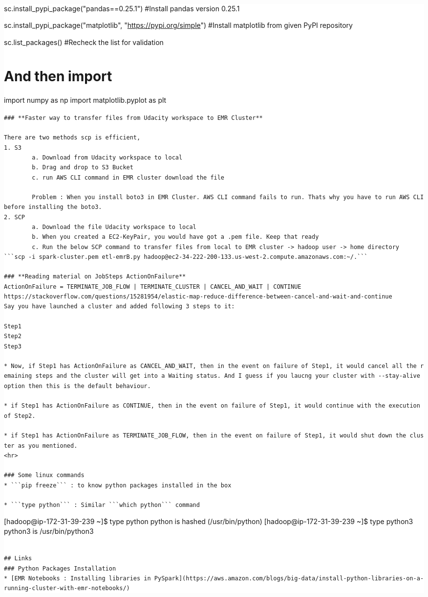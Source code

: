 sc.install_pypi_package("pandas==0.25.1") #Install pandas version 0.25.1  

sc.install_pypi_package("matplotlib", "https://pypi.org/simple") #Install matplotlib from given PyPI repository

sc.list_packages() #Recheck the list for validation

# And then import
import numpy as np
import matplotlib.pyplot as plt
```
### **Faster way to transfer files from Udacity workspace to EMR Cluster**

There are two methods scp is efficient, 
1. S3
        a. Download from Udacity workspace to local 
        b. Drag and drop to S3 Bucket
        c. run AWS CLI command in EMR cluster download the file

        Problem : When you install boto3 in EMR Cluster. AWS CLI command fails to run. Thats why you have to run AWS CLI before installing the boto3. 
2. SCP
        a. Download the file Udacity workspace to local
        b. When you created a EC2-KeyPair, you would have got a .pem file. Keep that ready
        c. Run the below SCP command to transfer files from local to EMR cluster -> hadoop user -> home directory  
```scp -i spark-cluster.pem etl-emrB.py hadoop@ec2-34-222-200-133.us-west-2.compute.amazonaws.com:~/.```  
   
### **Reading material on JobSteps ActionOnFailure**  
ActionOnFailure = TERMINATE_JOB_FLOW | TERMINATE_CLUSTER | CANCEL_AND_WAIT | CONTINUE
https://stackoverflow.com/questions/15281954/elastic-map-reduce-difference-between-cancel-and-wait-and-continue  
Say you have launched a cluster and added following 3 steps to it:  

Step1  
Step2  
Step3  

* Now, if Step1 has ActionOnFailure as CANCEL_AND_WAIT, then in the event on failure of Step1, it would cancel all the remaining steps and the cluster will get into a Waiting status. And I guess if you laucng your cluster with --stay-alive option then this is the default behaviour.  

* if Step1 has ActionOnFailure as CONTINUE, then in the event on failure of Step1, it would continue with the execution of Step2.  

* if Step1 has ActionOnFailure as TERMINATE_JOB_FLOW, then in the event on failure of Step1, it would shut down the cluster as you mentioned.  
<hr>

### Some linux commands
* ```pip freeze``` : to know python packages installed in the box

* ```type python``` : Similar ```which python``` command
```
[hadoop@ip-172-31-39-239 ~]$ type python
python is hashed (/usr/bin/python)
[hadoop@ip-172-31-39-239 ~]$ type python3
python3 is /usr/bin/python3
```

## Links
### Python Packages Installation
* [EMR Notebooks : Installing libraries in PySpark](https://aws.amazon.com/blogs/big-data/install-python-libraries-on-a-running-cluster-with-emr-notebooks/)  
```